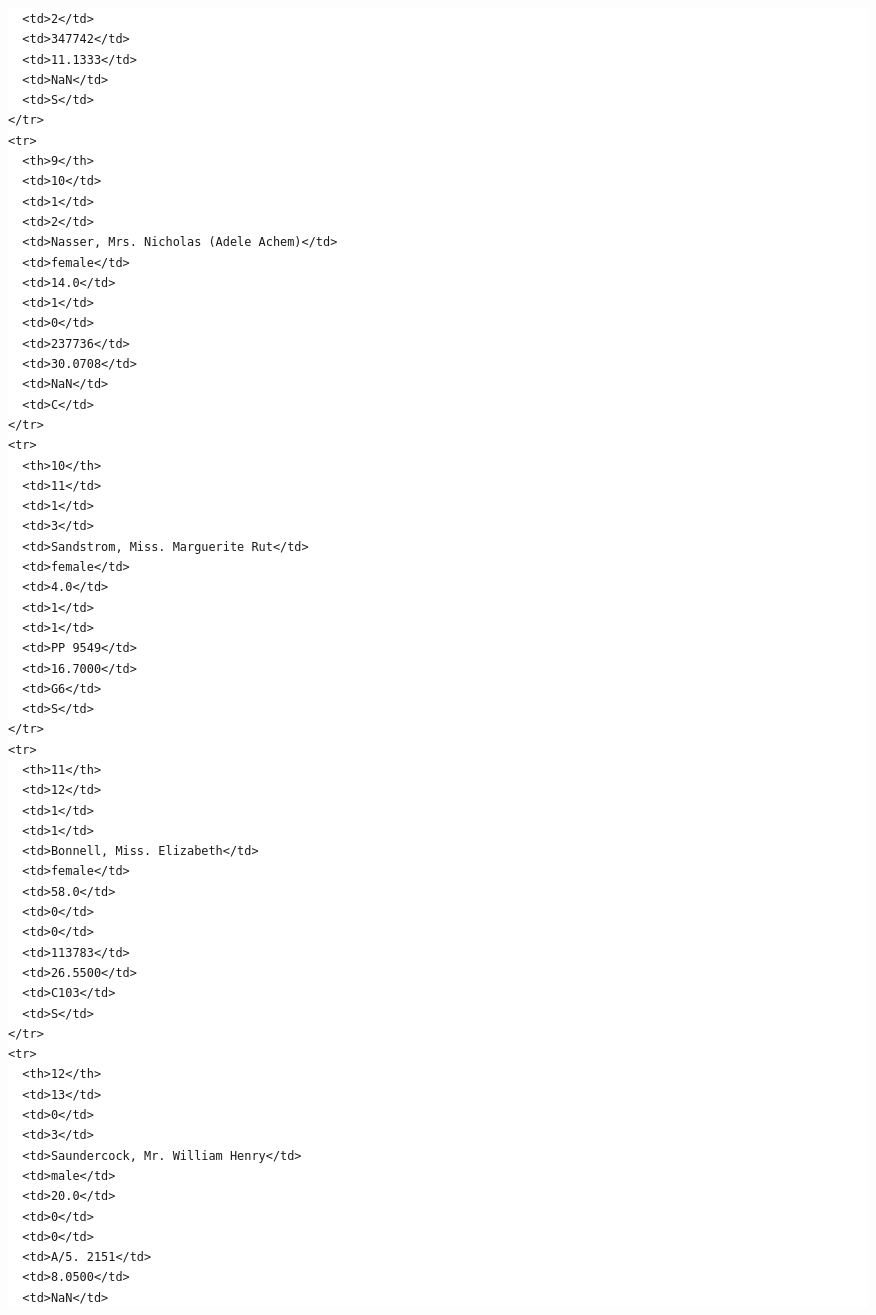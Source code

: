       <td>2</td>
      <td>347742</td>
      <td>11.1333</td>
      <td>NaN</td>
      <td>S</td>
    </tr>
    <tr>
      <th>9</th>
      <td>10</td>
      <td>1</td>
      <td>2</td>
      <td>Nasser, Mrs. Nicholas (Adele Achem)</td>
      <td>female</td>
      <td>14.0</td>
      <td>1</td>
      <td>0</td>
      <td>237736</td>
      <td>30.0708</td>
      <td>NaN</td>
      <td>C</td>
    </tr>
    <tr>
      <th>10</th>
      <td>11</td>
      <td>1</td>
      <td>3</td>
      <td>Sandstrom, Miss. Marguerite Rut</td>
      <td>female</td>
      <td>4.0</td>
      <td>1</td>
      <td>1</td>
      <td>PP 9549</td>
      <td>16.7000</td>
      <td>G6</td>
      <td>S</td>
    </tr>
    <tr>
      <th>11</th>
      <td>12</td>
      <td>1</td>
      <td>1</td>
      <td>Bonnell, Miss. Elizabeth</td>
      <td>female</td>
      <td>58.0</td>
      <td>0</td>
      <td>0</td>
      <td>113783</td>
      <td>26.5500</td>
      <td>C103</td>
      <td>S</td>
    </tr>
    <tr>
      <th>12</th>
      <td>13</td>
      <td>0</td>
      <td>3</td>
      <td>Saundercock, Mr. William Henry</td>
      <td>male</td>
      <td>20.0</td>
      <td>0</td>
      <td>0</td>
      <td>A/5. 2151</td>
      <td>8.0500</td>
      <td>NaN</td>